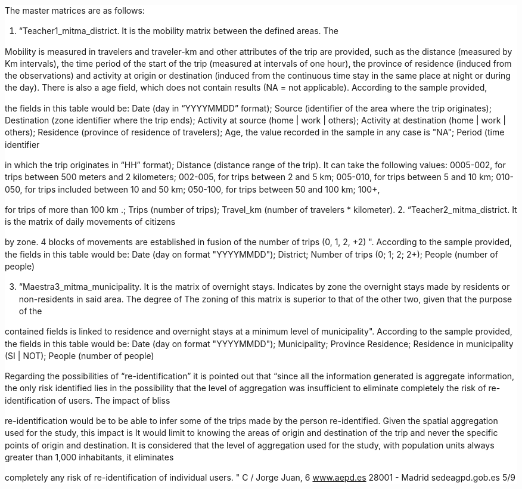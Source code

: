 The master matrices are as follows:
1. “Teacher1\_mitma\_district. It is the mobility matrix between the defined areas. The

Mobility is measured in travelers and traveler-km and other attributes of the trip are provided, such as
the distance (measured by Km intervals), the time period of the start of the trip (measured
at intervals of one hour), the province of residence (induced from the
observations) and activity at origin or destination (induced from the continuous time
stay in the same place at night or during the day). There is also a
age field, which does not contain results (NA = not applicable). According to the sample provided,

the fields in this table would be: Date (day in “YYYYMMDD” format); Source
(identifier of the area where the trip originates); Destination (zone identifier
where the trip ends); Activity at source (home | work | others); Activity at destination
(home | work | others); Residence (province of residence of travelers); Age, the
value recorded in the sample in any case is "NA"; Period (time identifier

in which the trip originates in “HH” format); Distance (distance range of the trip).
It can take the following values: 0005-002, for trips between 500
meters and 2 kilometers; 002-005, for trips between 2 and 5 km; 005-010,
for trips between 5 and 10 km; 010-050, for trips included
between 10 and 50 km; 050-100, for trips between 50 and 100 km; 100+,

for trips of more than 100 km .; Trips (number of trips); Travel\_km (number of
travelers \* kilometer).
 2. “Teacher2\_mitma\_district. It is the matrix of daily movements of citizens

by zone. 4 blocks of movements are established in fusion of the number of trips (0,
1, 2, +2) ". According to the sample provided, the fields in this table would be: Date (day on
format "YYYYMMDD"); District; Number of trips (0; 1; 2; 2+); People (number of
people)

3. “Maestra3\_mitma\_municipality. It is the matrix of overnight stays. Indicates by zone the
overnight stays made by residents or non-residents in said area. The degree of
The zoning of this matrix is superior to that of the other two, given that the purpose of the

contained fields is linked to residence and overnight stays at a minimum level of
municipality". According to the sample provided, the fields in this table would be: Date (day on
format "YYYYMMDD"); Municipality; Province Residence; Residence in municipality (SI |
NOT); People (number of people)

Regarding the possibilities of “re-identification” it is pointed out that “since all the
information generated is aggregate information, the only risk identified lies in
the possibility that the level of aggregation was insufficient to eliminate
completely the risk of re-identification of users. The impact of bliss

re-identification would be to be able to infer some of the trips made by the person
re-identified. Given the spatial aggregation used for the study, this impact is
It would limit to knowing the areas of origin and destination of the trip and never the specific points
of origin and destination. It is considered that the level of aggregation used for the study,
with population units always greater than 1,000 inhabitants, it eliminates

completely any risk of re-identification of individual users. "
C / Jorge Juan, 6 www.aepd.es
28001 - Madrid sedeagpd.gob.es 5/9
